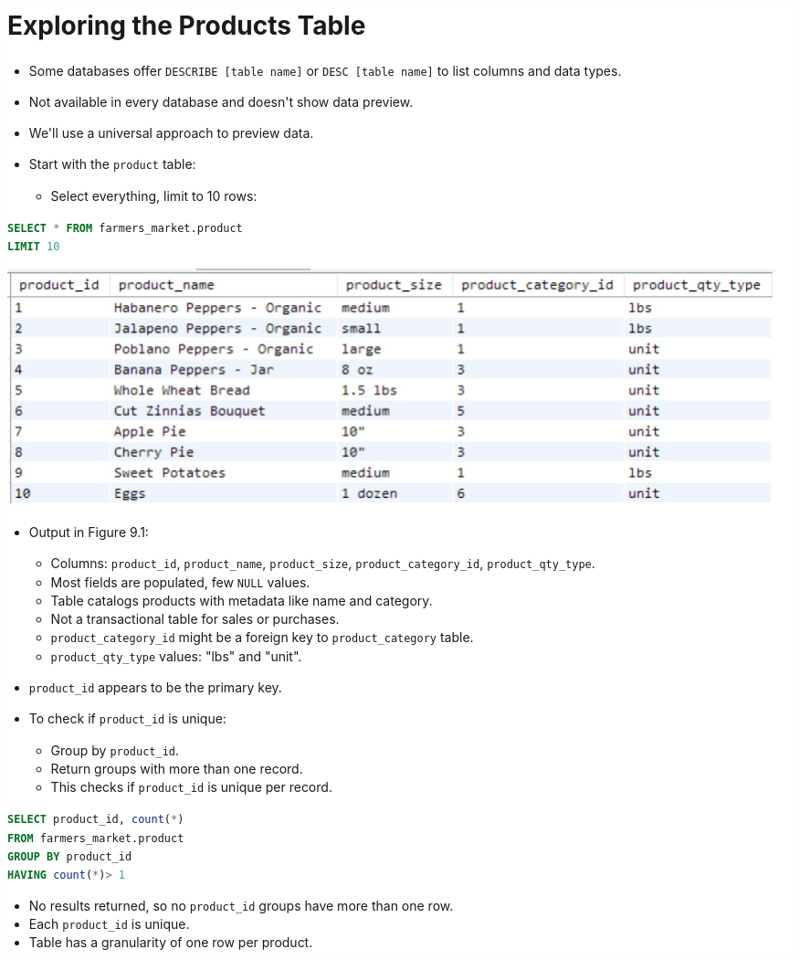 # Exploring the Products Table

- Some databases offer `DESCRIBE [table name]` or `DESC [table name]` to list columns and data types.
- Not available in every database and doesn't show data preview.
- We'll use a universal approach to preview data.

- Start with the `product` table:
  - Select everything, limit to 10 rows:

```sql
SELECT * FROM farmers_market.product
LIMIT 10
```

![Figure 9.1](Fotos/Chapter9/Fig_9.1.png)
<figcaption></figcaption>

- Output in Figure 9.1:
  - Columns: `product_id`, `product_name`, `product_size`, `product_category_id`, `product_qty_type`.
  - Most fields are populated, few `NULL` values.
  - Table catalogs products with metadata like name and category.
  - Not a transactional table for sales or purchases.
  - `product_category_id` might be a foreign key to `product_category` table.
  - `product_qty_type` values: "lbs" and "unit".

- `product_id` appears to be the primary key.
- To check if `product_id` is unique:
  - Group by `product_id`.
  - Return groups with more than one record.
  - This checks if `product_id` is unique per record.

```sql
SELECT product_id, count(*)
FROM farmers_market.product
GROUP BY product_id
HAVING count(*)> 1
```

- No results returned, so no `product_id` groups have more than one row.
- Each `product_id` is unique.
- Table has a granularity of one row per product.
